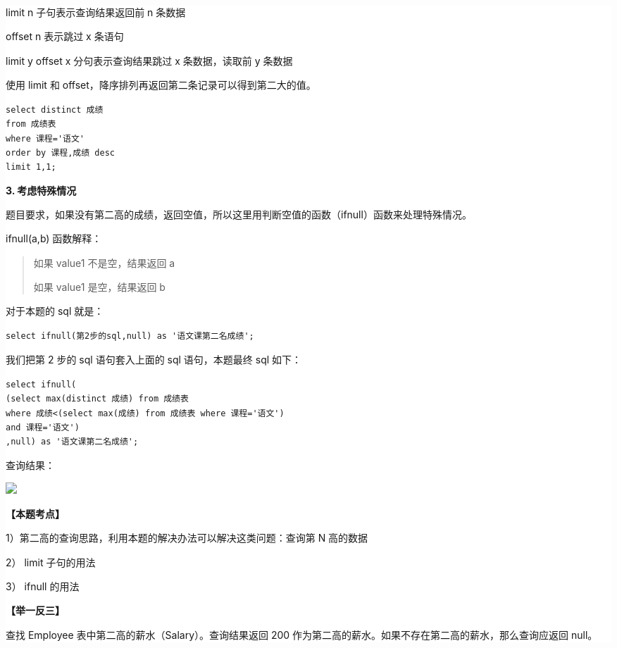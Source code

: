 limit n 子句表示查询结果返回前 n 条数据      

offset n 表示跳过 x 条语句

limit y offset x 分句表示查询结果跳过 x 条数据，读取前 y 条数据

使用 limit 和 offset，降序排列再返回第二条记录可以得到第二大的值。

```MYSQL
select distinct 成绩  
from 成绩表
where 课程='语文'
order by 课程,成绩 desc
limit 1,1;

```

**3. 考虑特殊情况**

题目要求，如果没有第二高的成绩，返回空值，所以这里用判断空值的函数（ifnull）函数来处理特殊情况。

ifnull(a,b) 函数解释：

> 如果 value1 不是空，结果返回 a
> 
> 如果 value1 是空，结果返回 b

对于本题的 sql 就是：  

```MYSQL
select ifnull(第2步的sql,null) as '语文课第二名成绩';

```

我们把第 2 步的 sql 语句套入上面的 sql 语句，本题最终 sql 如下：

```MYSQL
select ifnull(
(select max(distinct 成绩) from 成绩表
where 成绩<(select max(成绩) from 成绩表 where 课程='语文')
and 课程='语文')
,null) as '语文课第二名成绩';

```

查询结果：

![](https://mmbiz.qpic.cn/mmbiz_png/PnRVMhXvfFLxxpcjBgyMbgZjBBV9qwpibXZIlxVBiboWurV6XyOb4vpWXWwE5puictZsL8C5NOZictqtrrR2ONZW7g/640?wx_fmt=png)

**【本题考点】**

1）第二高的查询思路，利用本题的解决办法可以解决这类问题：查询第 N 高的数据

2） limit 子句的用法

3） ifnull 的用法

**【举一反三】**

查找 Employee 表中第二高的薪水（Salary）。查询结果返回 200 作为第二高的薪水。如果不存在第二高的薪水，那么查询应返回 null。
